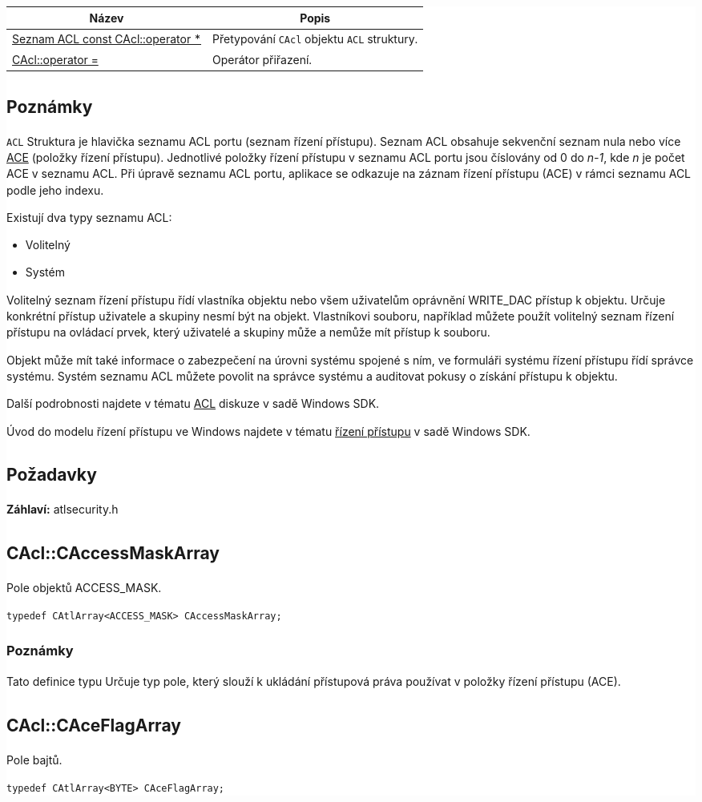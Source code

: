 |Název|Popis|  
|----------|-----------------|  
|[Seznam ACL const CAcl::operator *](#operator_const_acl__star)|Přetypování `CAcl` objektu `ACL` struktury.|  
|[CAcl::operator =](#operator_eq)|Operátor přiřazení.|  
  
## <a name="remarks"></a>Poznámky  
 `ACL` Struktura je hlavička seznamu ACL portu (seznam řízení přístupu). Seznam ACL obsahuje sekvenční seznam nula nebo více [ACE](/windows/desktop/SecAuthZ/access-control-entries) (položky řízení přístupu). Jednotlivé položky řízení přístupu v seznamu ACL portu jsou číslovány od 0 do *n-1*, kde *n* je počet ACE v seznamu ACL. Při úpravě seznamu ACL portu, aplikace se odkazuje na záznam řízení přístupu (ACE) v rámci seznamu ACL podle jeho indexu.  
  
 Existují dva typy seznamu ACL:  
  
-   Volitelný  
  
-   Systém  
  
 Volitelný seznam řízení přístupu řídí vlastníka objektu nebo všem uživatelům oprávnění WRITE_DAC přístup k objektu. Určuje konkrétní přístup uživatele a skupiny nesmí být na objekt. Vlastníkovi souboru, například můžete použít volitelný seznam řízení přístupu na ovládací prvek, který uživatelé a skupiny může a nemůže mít přístup k souboru.  
  
 Objekt může mít také informace o zabezpečení na úrovni systému spojené s ním, ve formuláři systému řízení přístupu řídí správce systému. Systém seznamu ACL můžete povolit na správce systému a auditovat pokusy o získání přístupu k objektu.  
  
 Další podrobnosti najdete v tématu [ACL](/windows/desktop/SecAuthZ/access-control-lists) diskuze v sadě Windows SDK.  
  
 Úvod do modelu řízení přístupu ve Windows najdete v tématu [řízení přístupu](/windows/desktop/SecAuthZ/access-control) v sadě Windows SDK.  
  
## <a name="requirements"></a>Požadavky  
 **Záhlaví:** atlsecurity.h  
  
##  <a name="caccessmaskarray"></a>  CAcl::CAccessMaskArray  
 Pole objektů ACCESS_MASK.  
  
```
typedef CAtlArray<ACCESS_MASK> CAccessMaskArray;
```  
  
### <a name="remarks"></a>Poznámky  
 Tato definice typu Určuje typ pole, který slouží k ukládání přístupová práva používat v položky řízení přístupu (ACE).  
  
##  <a name="caceflagarray"></a>  CAcl::CAceFlagArray  
 Pole bajtů.  
  
```
typedef CAtlArray<BYTE> CAceFlagArray;
```  
  
